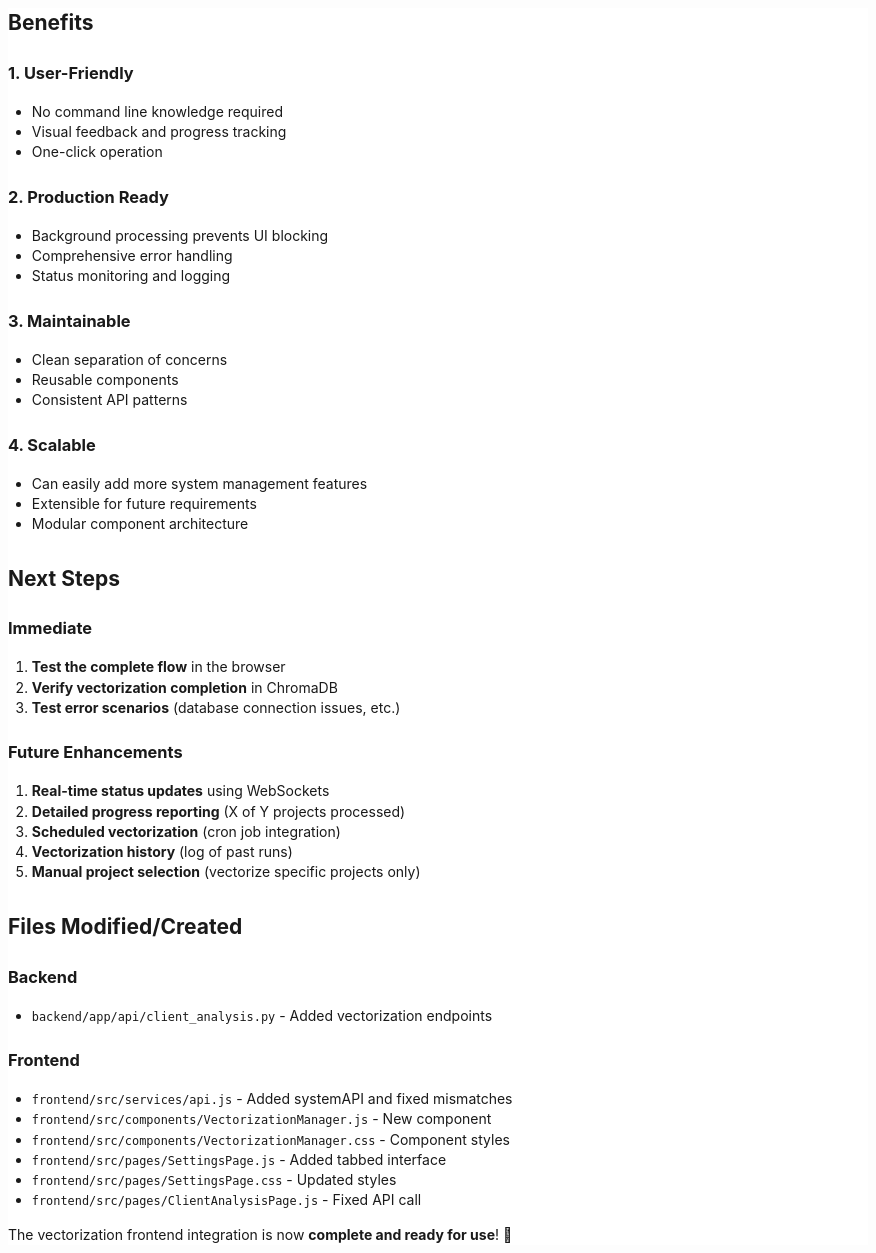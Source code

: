## Benefits

### 1. **User-Friendly**
- No command line knowledge required
- Visual feedback and progress tracking
- One-click operation

### 2. **Production Ready**
- Background processing prevents UI blocking
- Comprehensive error handling
- Status monitoring and logging

### 3. **Maintainable**
- Clean separation of concerns
- Reusable components
- Consistent API patterns

### 4. **Scalable**
- Can easily add more system management features
- Extensible for future requirements
- Modular component architecture

## Next Steps

### Immediate
1. **Test the complete flow** in the browser
2. **Verify vectorization completion** in ChromaDB
3. **Test error scenarios** (database connection issues, etc.)

### Future Enhancements
1. **Real-time status updates** using WebSockets
2. **Detailed progress reporting** (X of Y projects processed)
3. **Scheduled vectorization** (cron job integration)
4. **Vectorization history** (log of past runs)
5. **Manual project selection** (vectorize specific projects only)

## Files Modified/Created

### Backend
- `backend/app/api/client_analysis.py` - Added vectorization endpoints

### Frontend
- `frontend/src/services/api.js` - Added systemAPI and fixed mismatches
- `frontend/src/components/VectorizationManager.js` - New component
- `frontend/src/components/VectorizationManager.css` - Component styles
- `frontend/src/pages/SettingsPage.js` - Added tabbed interface
- `frontend/src/pages/SettingsPage.css` - Updated styles
- `frontend/src/pages/ClientAnalysisPage.js` - Fixed API call

The vectorization frontend integration is now **complete and ready for use**! 🎉 